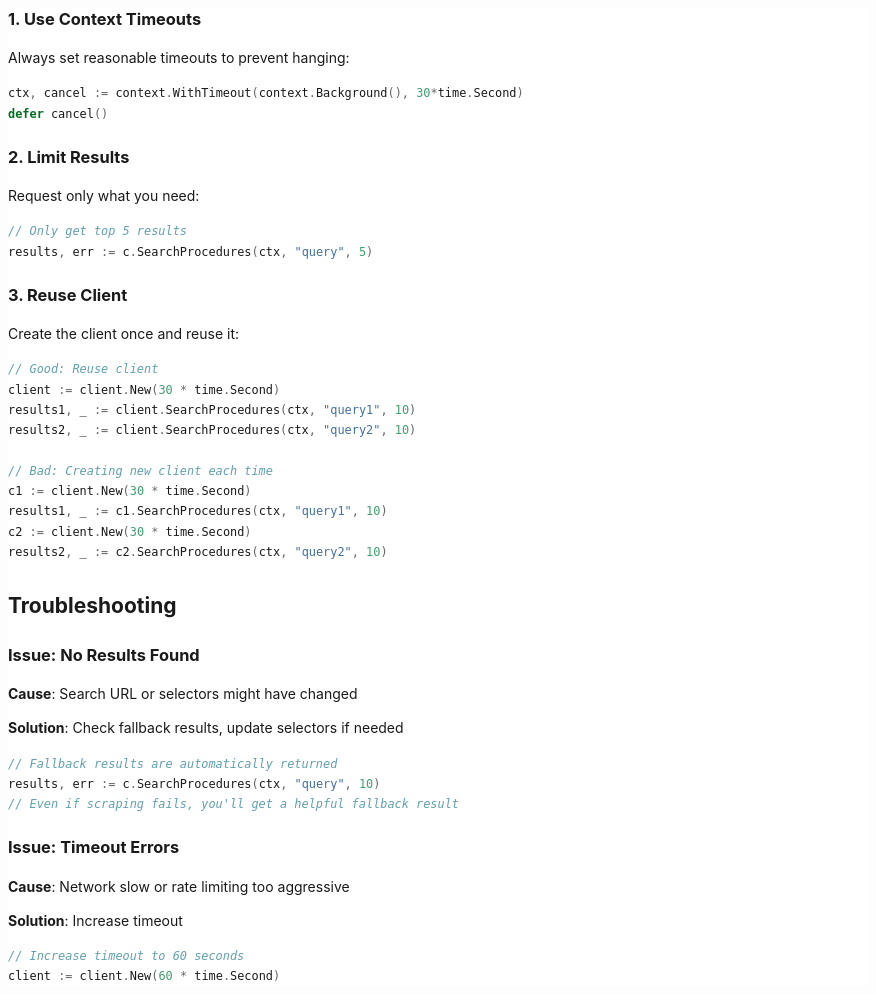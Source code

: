 ### 1. Use Context Timeouts

Always set reasonable timeouts to prevent hanging:

```go
ctx, cancel := context.WithTimeout(context.Background(), 30*time.Second)
defer cancel()
```

### 2. Limit Results

Request only what you need:

```go
// Only get top 5 results
results, err := c.SearchProcedures(ctx, "query", 5)
```

### 3. Reuse Client

Create the client once and reuse it:

```go
// Good: Reuse client
client := client.New(30 * time.Second)
results1, _ := client.SearchProcedures(ctx, "query1", 10)
results2, _ := client.SearchProcedures(ctx, "query2", 10)

// Bad: Creating new client each time
c1 := client.New(30 * time.Second)
results1, _ := c1.SearchProcedures(ctx, "query1", 10)
c2 := client.New(30 * time.Second)
results2, _ := c2.SearchProcedures(ctx, "query2", 10)
```

## Troubleshooting

### Issue: No Results Found

**Cause**: Search URL or selectors might have changed

**Solution**: Check fallback results, update selectors if needed

```go
// Fallback results are automatically returned
results, err := c.SearchProcedures(ctx, "query", 10)
// Even if scraping fails, you'll get a helpful fallback result
```

### Issue: Timeout Errors

**Cause**: Network slow or rate limiting too aggressive

**Solution**: Increase timeout

```go
// Increase timeout to 60 seconds
client := client.New(60 * time.Second)
```
